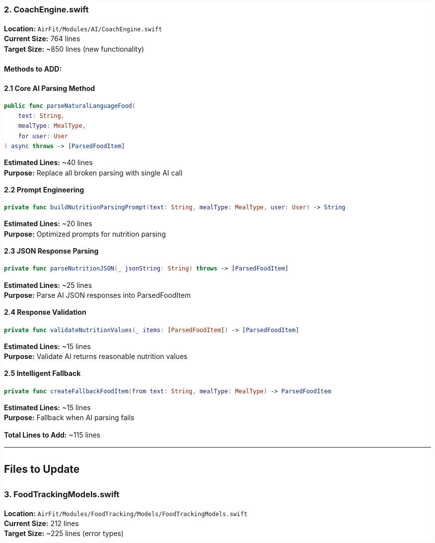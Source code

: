 ### 2. CoachEngine.swift
**Location:** `AirFit/Modules/AI/CoachEngine.swift`  
**Current Size:** 764 lines  
**Target Size:** ~850 lines (new functionality)

#### Methods to ADD:

**2.1 Core AI Parsing Method**
```swift
public func parseNaturalLanguageFood(
    text: String,
    mealType: MealType,
    for user: User
) async throws -> [ParsedFoodItem]
```
**Estimated Lines:** ~40 lines  
**Purpose:** Replace all broken parsing with single AI call

**2.2 Prompt Engineering**
```swift
private func buildNutritionParsingPrompt(text: String, mealType: MealType, user: User) -> String
```
**Estimated Lines:** ~20 lines  
**Purpose:** Optimized prompts for nutrition parsing

**2.3 JSON Response Parsing**
```swift
private func parseNutritionJSON(_ jsonString: String) throws -> [ParsedFoodItem]
```
**Estimated Lines:** ~25 lines  
**Purpose:** Parse AI JSON responses into ParsedFoodItem

**2.4 Response Validation**
```swift
private func validateNutritionValues(_ items: [ParsedFoodItem]) -> [ParsedFoodItem]
```
**Estimated Lines:** ~15 lines  
**Purpose:** Validate AI returns reasonable nutrition values

**2.5 Intelligent Fallback**
```swift
private func createFallbackFoodItem(from text: String, mealType: MealType) -> ParsedFoodItem
```
**Estimated Lines:** ~15 lines  
**Purpose:** Fallback when AI parsing fails

**Total Lines to Add:** ~115 lines

---

## Files to Update

### 3. FoodTrackingModels.swift
**Location:** `AirFit/Modules/FoodTracking/Models/FoodTrackingModels.swift`  
**Current Size:** 212 lines  
**Target Size:** ~225 lines (error types)
